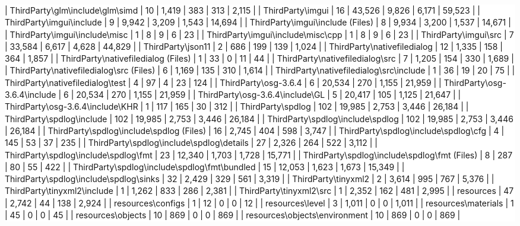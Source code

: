 | ThirdParty\\glm\\include\\glm\\simd | 10 | 1,419 | 383 | 313 | 2,115 |
| ThirdParty\\imgui | 16 | 43,526 | 9,826 | 6,171 | 59,523 |
| ThirdParty\\imgui\\include | 9 | 9,942 | 3,209 | 1,543 | 14,694 |
| ThirdParty\\imgui\\include (Files) | 8 | 9,934 | 3,200 | 1,537 | 14,671 |
| ThirdParty\\imgui\\include\\misc | 1 | 8 | 9 | 6 | 23 |
| ThirdParty\\imgui\\include\\misc\\cpp | 1 | 8 | 9 | 6 | 23 |
| ThirdParty\\imgui\\src | 7 | 33,584 | 6,617 | 4,628 | 44,829 |
| ThirdParty\\json11 | 2 | 686 | 199 | 139 | 1,024 |
| ThirdParty\\nativefiledialog | 12 | 1,335 | 158 | 364 | 1,857 |
| ThirdParty\\nativefiledialog (Files) | 1 | 33 | 0 | 11 | 44 |
| ThirdParty\\nativefiledialog\\src | 7 | 1,205 | 154 | 330 | 1,689 |
| ThirdParty\\nativefiledialog\\src (Files) | 6 | 1,169 | 135 | 310 | 1,614 |
| ThirdParty\\nativefiledialog\\src\\include | 1 | 36 | 19 | 20 | 75 |
| ThirdParty\\nativefiledialog\\test | 4 | 97 | 4 | 23 | 124 |
| ThirdParty\\osg-3.6.4 | 6 | 20,534 | 270 | 1,155 | 21,959 |
| ThirdParty\\osg-3.6.4\\include | 6 | 20,534 | 270 | 1,155 | 21,959 |
| ThirdParty\\osg-3.6.4\\include\\GL | 5 | 20,417 | 105 | 1,125 | 21,647 |
| ThirdParty\\osg-3.6.4\\include\\KHR | 1 | 117 | 165 | 30 | 312 |
| ThirdParty\\spdlog | 102 | 19,985 | 2,753 | 3,446 | 26,184 |
| ThirdParty\\spdlog\\include | 102 | 19,985 | 2,753 | 3,446 | 26,184 |
| ThirdParty\\spdlog\\include\\spdlog | 102 | 19,985 | 2,753 | 3,446 | 26,184 |
| ThirdParty\\spdlog\\include\\spdlog (Files) | 16 | 2,745 | 404 | 598 | 3,747 |
| ThirdParty\\spdlog\\include\\spdlog\\cfg | 4 | 145 | 53 | 37 | 235 |
| ThirdParty\\spdlog\\include\\spdlog\\details | 27 | 2,326 | 264 | 522 | 3,112 |
| ThirdParty\\spdlog\\include\\spdlog\\fmt | 23 | 12,340 | 1,703 | 1,728 | 15,771 |
| ThirdParty\\spdlog\\include\\spdlog\\fmt (Files) | 8 | 287 | 80 | 55 | 422 |
| ThirdParty\\spdlog\\include\\spdlog\\fmt\\bundled | 15 | 12,053 | 1,623 | 1,673 | 15,349 |
| ThirdParty\\spdlog\\include\\spdlog\\sinks | 32 | 2,429 | 329 | 561 | 3,319 |
| ThirdParty\\tinyxml2 | 2 | 3,614 | 995 | 767 | 5,376 |
| ThirdParty\\tinyxml2\\include | 1 | 1,262 | 833 | 286 | 2,381 |
| ThirdParty\\tinyxml2\\src | 1 | 2,352 | 162 | 481 | 2,995 |
| resources | 47 | 2,742 | 44 | 138 | 2,924 |
| resources\\configs | 1 | 12 | 0 | 0 | 12 |
| resources\\level | 3 | 1,011 | 0 | 0 | 1,011 |
| resources\\materials | 1 | 45 | 0 | 0 | 45 |
| resources\\objects | 10 | 869 | 0 | 0 | 869 |
| resources\\objects\\environment | 10 | 869 | 0 | 0 | 869 |